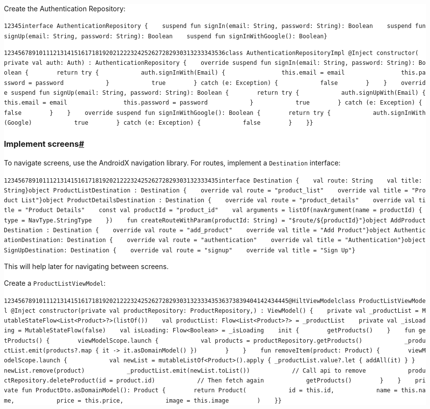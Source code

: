 Create the Authentication Repository:

```
12345interface AuthenticationRepository {    suspend fun signIn(email: String, password: String): Boolean    suspend fun signUp(email: String, password: String): Boolean    suspend fun signInWithGoogle(): Boolean}
```

```
123456789101112131415161718192021222324252627282930313233343536class AuthenticationRepositoryImpl @Inject constructor(    private val auth: Auth) : AuthenticationRepository {    override suspend fun signIn(email: String, password: String): Boolean {        return try {            auth.signInWith(Email) {                this.email = email                this.password = password            }            true        } catch (e: Exception) {            false        }    }    override suspend fun signUp(email: String, password: String): Boolean {        return try {            auth.signUpWith(Email) {                this.email = email                this.password = password            }            true        } catch (e: Exception) {            false        }    }    override suspend fun signInWithGoogle(): Boolean {        return try {            auth.signInWith(Google)            true        } catch (e: Exception) {            false        }    }}
```

### Implement screens[#](#implement-screens)

To navigate screens, use the AndroidX navigation library. For routes, implement a `Destination` interface:

```
1234567891011121314151617181920212223242526272829303132333435interface Destination {    val route: String    val title: String}object ProductListDestination : Destination {    override val route = "product_list"    override val title = "Product List"}object ProductDetailsDestination : Destination {    override val route = "product_details"    override val title = "Product Details"    const val productId = "product_id"    val arguments = listOf(navArgument(name = productId) {        type = NavType.StringType    })    fun createRouteWithParam(productId: String) = "$route/${productId}"}object AddProductDestination : Destination {    override val route = "add_product"    override val title = "Add Product"}object AuthenticationDestination: Destination {    override val route = "authentication"    override val title = "Authentication"}object SignUpDestination: Destination {    override val route = "signup"    override val title = "Sign Up"}
```

This will help later for navigating between screens.

Create a `ProductListViewModel`:

```
123456789101112131415161718192021222324252627282930313233343536373839404142434445@HiltViewModelclass ProductListViewModel @Inject constructor(private val productRepository: ProductRepository,) : ViewModel() {    private val _productList = MutableStateFlow<List<Product>?>(listOf())    val productList: Flow<List<Product>?> = _productList    private val _isLoading = MutableStateFlow(false)    val isLoading: Flow<Boolean> = _isLoading    init {        getProducts()    }    fun getProducts() {        viewModelScope.launch {            val products = productRepository.getProducts()            _productList.emit(products?.map { it -> it.asDomainModel() })        }    }    fun removeItem(product: Product) {        viewModelScope.launch {            val newList = mutableListOf<Product>().apply { _productList.value?.let { addAll(it) } }            newList.remove(product)            _productList.emit(newList.toList())            // Call api to remove            productRepository.deleteProduct(id = product.id)            // Then fetch again            getProducts()        }    }    private fun ProductDto.asDomainModel(): Product {        return Product(            id = this.id,            name = this.name,            price = this.price,            image = this.image        )    }}
```
